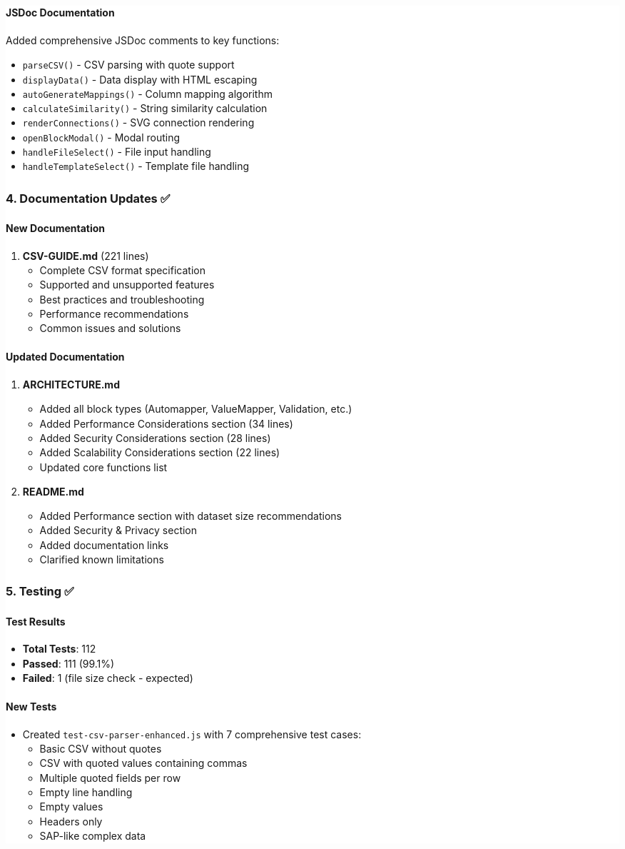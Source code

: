 #### JSDoc Documentation
Added comprehensive JSDoc comments to key functions:
- `parseCSV()` - CSV parsing with quote support
- `displayData()` - Data display with HTML escaping
- `autoGenerateMappings()` - Column mapping algorithm
- `calculateSimilarity()` - String similarity calculation
- `renderConnections()` - SVG connection rendering
- `openBlockModal()` - Modal routing
- `handleFileSelect()` - File input handling
- `handleTemplateSelect()` - Template file handling

### 4. Documentation Updates ✅

#### New Documentation
1. **CSV-GUIDE.md** (221 lines)
   - Complete CSV format specification
   - Supported and unsupported features
   - Best practices and troubleshooting
   - Performance recommendations
   - Common issues and solutions

#### Updated Documentation
1. **ARCHITECTURE.md**
   - Added all block types (Automapper, ValueMapper, Validation, etc.)
   - Added Performance Considerations section (34 lines)
   - Added Security Considerations section (28 lines)
   - Added Scalability Considerations section (22 lines)
   - Updated core functions list

2. **README.md**
   - Added Performance section with dataset size recommendations
   - Added Security & Privacy section
   - Added documentation links
   - Clarified known limitations

### 5. Testing ✅

#### Test Results
- **Total Tests**: 112
- **Passed**: 111 (99.1%)
- **Failed**: 1 (file size check - expected)

#### New Tests
- Created `test-csv-parser-enhanced.js` with 7 comprehensive test cases:
  - Basic CSV without quotes
  - CSV with quoted values containing commas
  - Multiple quoted fields per row
  - Empty line handling
  - Empty values
  - Headers only
  - SAP-like complex data
